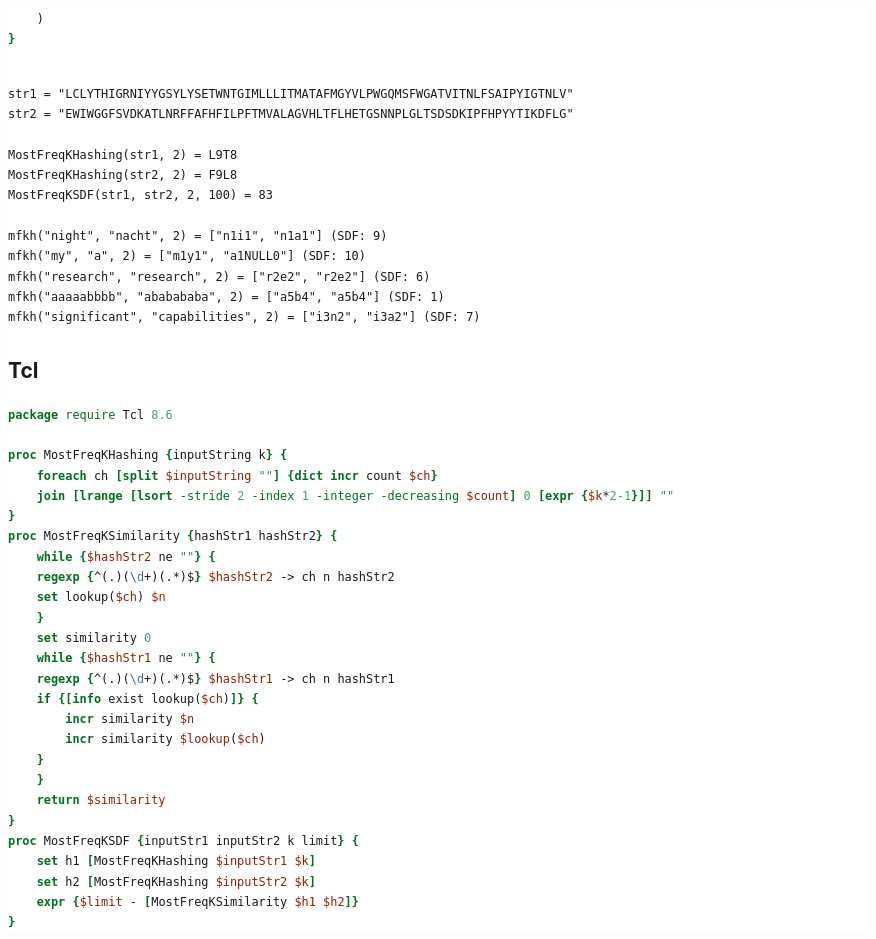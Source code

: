 ```ruby
    )
}
```

```txt

str1 = "LCLYTHIGRNIYYGSYLYSETWNTGIMLLLITMATAFMGYVLPWGQMSFWGATVITNLFSAIPYIGTNLV"
str2 = "EWIWGGFSVDKATLNRFFAFHFILPFTMVALAGVHLTFLHETGSNNPLGLTSDSDKIPFHPYYTIKDFLG"

MostFreqKHashing(str1, 2) = L9T8
MostFreqKHashing(str2, 2) = F9L8
MostFreqKSDF(str1, str2, 2, 100) = 83

mfkh("night", "nacht", 2) = ["n1i1", "n1a1"] (SDF: 9)
mfkh("my", "a", 2) = ["m1y1", "a1NULL0"] (SDF: 10)
mfkh("research", "research", 2) = ["r2e2", "r2e2"] (SDF: 6)
mfkh("aaaaabbbb", "ababababa", 2) = ["a5b4", "a5b4"] (SDF: 1)
mfkh("significant", "capabilities", 2) = ["i3n2", "i3a2"] (SDF: 7)

```



## Tcl

```tcl
package require Tcl 8.6

proc MostFreqKHashing {inputString k} {
    foreach ch [split $inputString ""] {dict incr count $ch}
    join [lrange [lsort -stride 2 -index 1 -integer -decreasing $count] 0 [expr {$k*2-1}]] ""
}
proc MostFreqKSimilarity {hashStr1 hashStr2} {
    while {$hashStr2 ne ""} {
	regexp {^(.)(\d+)(.*)$} $hashStr2 -> ch n hashStr2
	set lookup($ch) $n
    }
    set similarity 0
    while {$hashStr1 ne ""} {
	regexp {^(.)(\d+)(.*)$} $hashStr1 -> ch n hashStr1
	if {[info exist lookup($ch)]} {
	    incr similarity $n
	    incr similarity $lookup($ch)
	}
    }
    return $similarity
}
proc MostFreqKSDF {inputStr1 inputStr2 k limit} {
    set h1 [MostFreqKHashing $inputStr1 $k]
    set h2 [MostFreqKHashing $inputStr2 $k]
    expr {$limit - [MostFreqKSimilarity $h1 $h2]}
}
```
